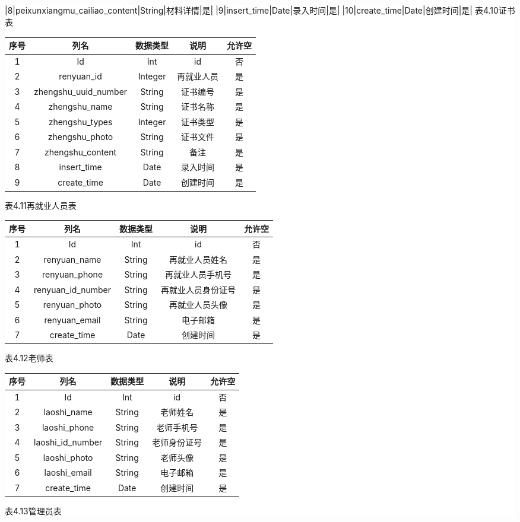 |8|peixunxiangmu\_cailiao\_content|String|材料详情|是|
|9|insert\_time|Date|录入时间|是|
|10|create\_time|Date|创建时间|是|
表4.10证书表

|序号|列名|数据类型|说明|允许空|
| :-: | :-: | :-: | :-: | :-: |
|1|Id|Int|id|否|
|2|renyuan\_id|Integer|再就业人员|是|
|3|zhengshu\_uuid\_number|String|证书编号|是|
|4|zhengshu\_name|String|证书名称|是|
|5|zhengshu\_types|Integer|证书类型|是|
|6|zhengshu\_photo|String|证书文件|是|
|7|zhengshu\_content|String|备注|是|
|8|insert\_time|Date|录入时间|是|
|9|create\_time|Date|创建时间|是|
表4.11再就业人员表

|序号|列名|数据类型|说明|允许空|
| :-: | :-: | :-: | :-: | :-: |
|1|Id|Int|id|否|
|2|renyuan\_name|String|再就业人员姓名|是|
|3|renyuan\_phone|String|再就业人员手机号|是|
|4|renyuan\_id\_number|String|再就业人员身份证号|是|
|5|renyuan\_photo|String|再就业人员头像|是|
|6|renyuan\_email|String|电子邮箱|是|
|7|create\_time|Date|创建时间|是|
表4.12老师表

|序号|列名|数据类型|说明|允许空|
| :-: | :-: | :-: | :-: | :-: |
|1|Id|Int|id|否|
|2|laoshi\_name|String|老师姓名|是|
|3|laoshi\_phone|String|老师手机号|是|
|4|laoshi\_id\_number|String|老师身份证号|是|
|5|laoshi\_photo|String|老师头像|是|
|6|laoshi\_email|String|电子邮箱|是|
|7|create\_time|Date|创建时间|是|
表4.13管理员表
